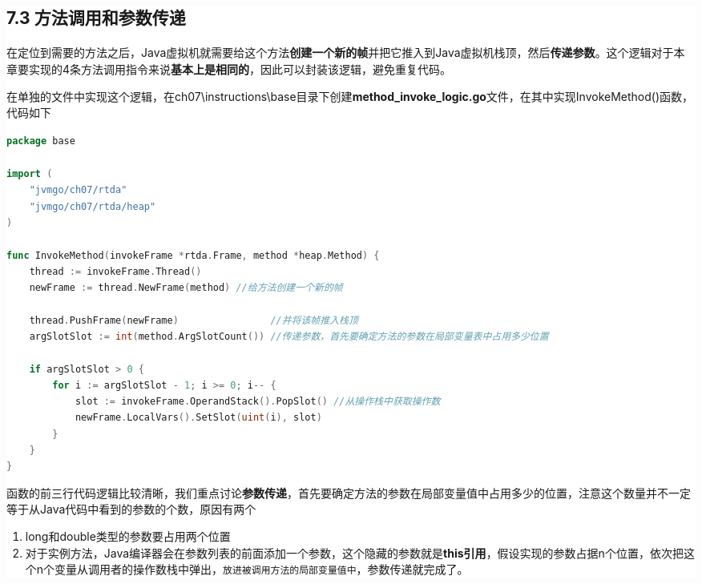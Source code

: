 ## 7.3 方法调用和参数传递

在定位到需要的方法之后，Java虚拟机就需要给这个方法**创建一个新的帧**并把它推入到Java虚拟机栈顶，然后**传递参数**。这个逻辑对于本章要实现的4条方法调用指令来说**基本上是相同的**，因此可以封装该逻辑，避免重复代码。

在单独的文件中实现这个逻辑，在ch07\instructions\base目录下创建**method_invoke_logic.go**文件，在其中实现InvokeMethod()函数，代码如下

```go
package base

import (
	"jvmgo/ch07/rtda"
	"jvmgo/ch07/rtda/heap"
)

func InvokeMethod(invokeFrame *rtda.Frame, method *heap.Method) {
	thread := invokeFrame.Thread()
	newFrame := thread.NewFrame(method) //给方法创建一个新的帧

	thread.PushFrame(newFrame)                //并将该帧推入栈顶
	argSlotSlot := int(method.ArgSlotCount()) //传递参数，首先要确定方法的参数在局部变量表中占用多少位置

	if argSlotSlot > 0 {
		for i := argSlotSlot - 1; i >= 0; i-- {
			slot := invokeFrame.OperandStack().PopSlot() //从操作栈中获取操作数
			newFrame.LocalVars().SetSlot(uint(i), slot)
		}
	}
}
```

函数的前三行代码逻辑比较清晰，我们重点讨论**参数传递**，首先要确定方法的参数在局部变量值中占用多少的位置，注意这个数量并不一定等于从Java代码中看到的参数的个数，原因有两个

1. long和double类型的参数要占用两个位置
2. 对于实例方法，Java编译器会在参数列表的前面添加一个参数，这个隐藏的参数就是**this引用**，假设实现的参数占据n个位置，依次把这个n个变量从调用者的操作数栈中弹出，`放进被调用方法的局部变量值中`，参数传递就完成了。
